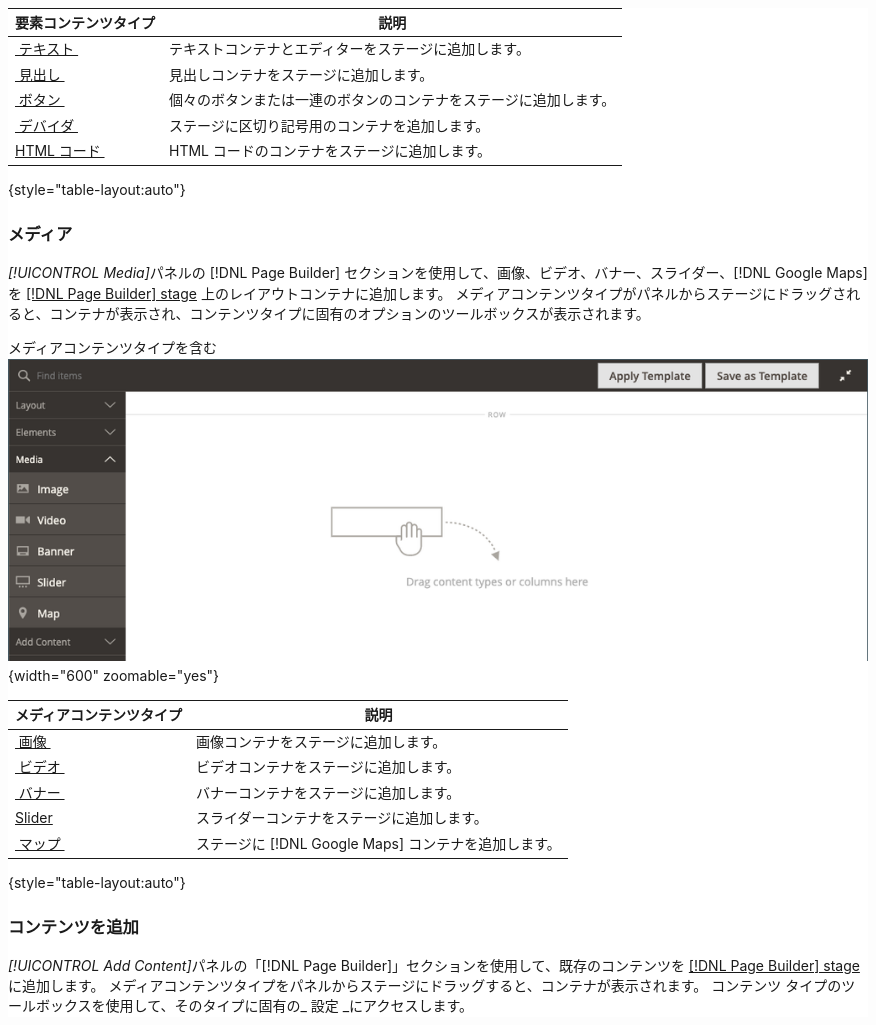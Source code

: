 | 要素コンテンツタイプ | 説明 |
| -------------------- | ----------- |
| [&#x200B; テキスト &#x200B;](text.md) | テキストコンテナとエディターをステージに追加します。 |
| [&#x200B; 見出し &#x200B;](heading.md) | 見出しコンテナをステージに追加します。 |
| [&#x200B; ボタン &#x200B;](buttons.md) | 個々のボタンまたは一連のボタンのコンテナをステージに追加します。 |
| [&#x200B; デバイダ &#x200B;](divider.md) | ステージに区切り記号用のコンテナを追加します。 |
| [HTML コード &#x200B;](html-code.md) | HTML コードのコンテナをステージに追加します。 |

{style="table-layout:auto"}

### メディア

_[!UICONTROL Media]_&#x200B;パネルの [!DNL Page Builder] セクションを使用して、画像、ビデオ、バナー、スライダー、[!DNL Google Maps] を [[!DNL Page Builder] stage](workspace.md#stage) 上のレイアウトコンテナに追加します。 メディアコンテンツタイプがパネルからステージにドラッグされると、コンテナが表示され、コンテンツタイプに固有のオプションのツールボックスが表示されます。

メディアコンテンツタイプを含む ![[!DNL Page Builder] パネル &#x200B;](./assets/pb-media-content-types.png){width="600" zoomable="yes"}

| メディアコンテンツタイプ | 説明 |
| ------------------- | ------------------------------------------ |
| [&#x200B; 画像 &#x200B;](image.md) | 画像コンテナをステージに追加します。 |
| [&#x200B; ビデオ &#x200B;](video.md) | ビデオコンテナをステージに追加します。 |
| [&#x200B; バナー &#x200B;](banner.md) | バナーコンテナをステージに追加します。 |
| [Slider](slider.md) | スライダーコンテナをステージに追加します。 |
| [&#x200B; マップ &#x200B;](map.md) | ステージに [!DNL Google Maps] コンテナを追加します。 |

{style="table-layout:auto"}

### コンテンツを追加

_[!UICONTROL Add Content]_&#x200B;パネルの「[!DNL Page Builder]」セクションを使用して、既存のコンテンツを [[!DNL Page Builder] stage](workspace.md#stage) に追加します。 メディアコンテンツタイプをパネルからステージにドラッグすると、コンテナが表示されます。 コンテンツ タイプのツールボックスを使用して、そのタイプに固有の_ 設定 _にアクセスします。
